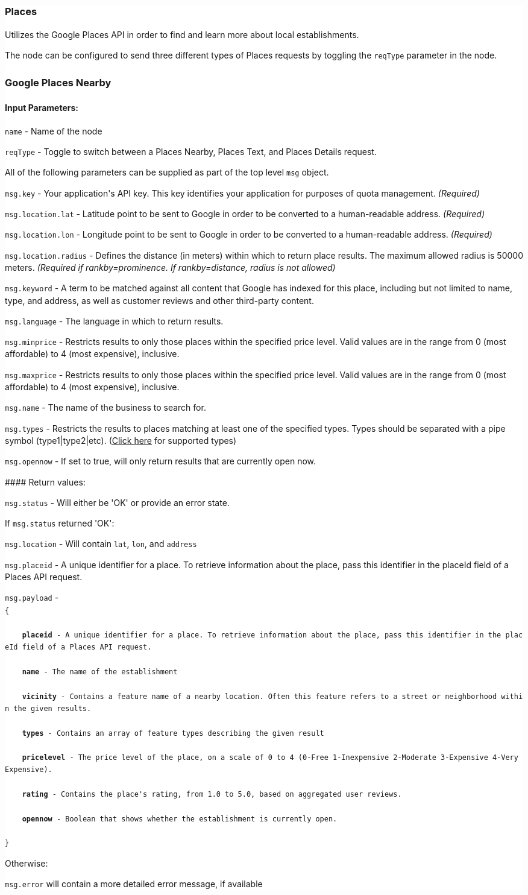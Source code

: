 
### Places

<p>Utilizes the Google Places API in order to find and learn more about local establishments.</p>
<p>The node can be configured to send three different types of Places requests by toggling the <code>reqType</code> parameter in the node.</p>

### Google Places Nearby
#### Input Parameters:
<p><code>name</code> - Name of the node</p>
<p><code>reqType</code> - Toggle to switch between a Places Nearby, Places Text, and Places Details request.</p>
<p>All of the following parameters can be supplied as part of the top level <code>msg</code> object.</p>
<p><code>msg.key</code> - Your application's API key. This key identifies your application for purposes of quota management. <i>(Required)</i></p>
<p><code>msg.location.lat</code> - Latitude point to be sent to Google in order to be converted to a human-readable address. <i>(Required)</i></p>
<p><code>msg.location.lon</code> - Longitude point to be sent to Google in order to be converted to a human-readable address. <i>(Required)</i></p>
<p><code>msg.location.radius</code> - Defines the distance (in meters) within which to return place results. The maximum allowed radius is 50000 meters. <i>(Required if rankby=prominence. If rankby=distance, radius is not allowed)</i></p>
<p><code>msg.keyword</code> - A term to be matched against all content that Google has indexed for this place, including but not limited to name, type, and address, as well as customer reviews and other third-party content.</p>
<p><code>msg.language</code> - The language in which to return results.</p>
<p><code>msg.minprice</code> - Restricts results to only those places within the specified price level. Valid values are in the range from 0 (most affordable) to 4 (most expensive), inclusive.</p>
<p><code>msg.maxprice</code> - Restricts results to only those places within the specified price level. Valid values are in the range from 0 (most affordable) to 4 (most expensive), inclusive.</p>
<p><code>msg.name</code> - The name of the business to search for.</p>
<p><code>msg.types</code> - Restricts the results to places matching at least one of the specified types. Types should be separated with a pipe symbol (type1|type2|etc). (<a href="https://developers.google.com/places/documentation/supported_types" target="_new">Click here</a> for supported types)</p>
<p><code>msg.opennow</code> - If set to true, will only return results that are currently open now.</p>
#### Return values:
<p><code>msg.status</code> - Will either be 'OK' or provide an error state.</p>
<p>If <code>msg.status</code> returned 'OK':
<p><code>msg.location</code> - Will contain <code>lat</code>, <code>lon</code>, and <code>address</code></p>
<p><code>msg.placeid</code> - A unique identifier for a place. To retrieve information about the place, pass this identifier in the placeId field of a Places API request.</p>
<p><code>msg.payload</code> - <br>
<code>{<br>
    <b>placeid</b> - A unique identifier for a place. To retrieve information about the place, pass this identifier in the placeId field of a Places API request.<br>
    <b>name</b> - The name of the establishment<br>
    <b>vicinity</b> - Contains a feature name of a nearby location. Often this feature refers to a street or neighborhood within the given results.<br>
    <b>types</b> - Contains an array of feature types describing the given result<br>
    <b>pricelevel</b> - The price level of the place, on a scale of 0 to 4 (0-Free 1-Inexpensive 2-Moderate 3-Expensive 4-Very Expensive).<br>
    <b>rating</b> - Contains the place's rating, from 1.0 to 5.0, based on aggregated user reviews.<br>
    <b>opennow</b> - Boolean that shows whether the establishment is currently open.<br>
}</code>
<p>Otherwise:</p>
<p><code>msg.error</code> will contain a more detailed error message, if available</p>
